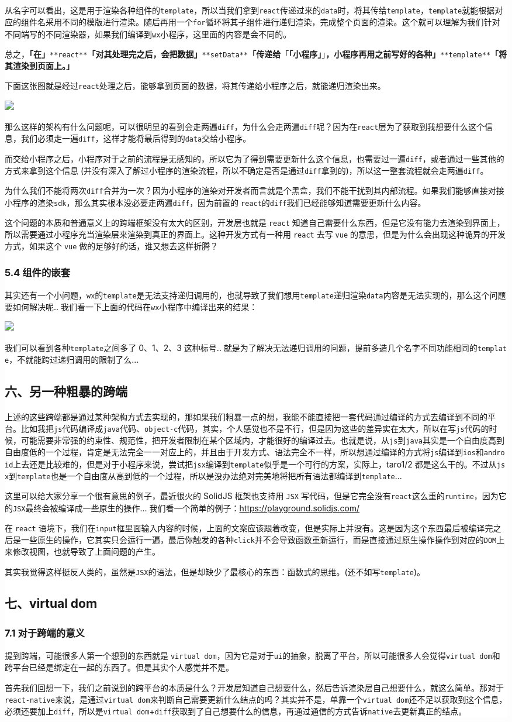 从名字可以看出，这是用于渲染各种组件的`template`，所以当我们拿到`react`传递过来的`data`时，将其传给`template`，`template`就能根据对应的组件名采用不同的模版进行渲染。随后再用一个`for`循环将其子组件进行递归渲染，完成整个页面的渲染。这个就可以理解为我们针对不同端写的不同渲染器，如果我们编译到`wx`小程序，这里面的内容是会不同的。

总之，**「在」**`**react**`**「对其处理完之后，会把数据」**`**setData**`**「传递给**「**「小程序」**」**，小程序再用之前写好的各种」**`**template**`**「将其渲染到页面上。」**

下面这张图就是经过`react`处理之后，能够拿到页面的数据，将其传递给小程序之后，就能递归渲染出来。

![](https://mmbiz.qpic.cn/mmbiz_png/3xDuJ3eiciblnSuuXtDd9YR5Dax7ibLusLoIcOPvu1EmHT2uaZYe8VSdcR7kBlRlzT5icLsicfFqL9xKeSMARaG05gg/640?wx_fmt=png)

那么这样的架构有什么问题呢，可以很明显的看到会走两遍`diff`，为什么会走两遍`diff`呢？因为在`react`层为了获取到我想要什么这个信息，我们必须走一遍`diff`，这样才能将最后得到的`data`交给小程序。

而交给小程序之后，小程序对于之前的流程是无感知的，所以它为了得到需要更新什么这个信息，也需要过一遍`diff`，或者通过一些其他的方式来拿到这个信息 (并没有深入了解过小程序的渲染流程，所以不确定是否是通过`diff`拿到的)，所以这一整套流程就会走两遍`diff`。

为什么我们不能将两次`diff`合并为一次？因为小程序的渲染对开发者而言就是个黑盒，我们不能干扰到其内部流程。如果我们能够直接对接小程序的渲染`sdk`，那么其实根本没必要走两遍`diff`，因为前置的 `react`的`diff`我们已经能够知道需要更新什么内容。

这个问题的本质和普通意义上的跨端框架没有太大的区别，开发层也就是 `react` 知道自己需要什么东西，但是它没有能力去渲染到界面上，所以需要通过小程序充当渲染层来渲染到真正的界面上。这种开发方式有一种用 `react` 去写 `vue` 的意思，但是为什么会出现这种诡异的开发方式，如果这个 `vue` 做的足够好的话，谁又想去这样折腾？

### 5.4 组件的嵌套

其实还有一个小问题，`wx`的`template`是无法支持递归调用的，也就导致了我们想用`template`递归渲染`data`内容是无法实现的，那么这个问题要如何解决呢.. 我们看一下上面的代码在`wx`小程序中编译出来的结果：

![](https://mmbiz.qpic.cn/mmbiz_png/3xDuJ3eiciblnSuuXtDd9YR5Dax7ibLusLo0CkILtdGAHXtHqvpwtDDmS1csDUHC0pv0h4u83PNdVGYhPPr8QffBg/640?wx_fmt=png)

我们可以看到各种`template`之间多了 0、1、2、3 这种标号.. 就是为了解决无法递归调用的问题，提前多造几个名字不同功能相同的`template`，不就能跨过递归调用的限制了么...

六、另一种粗暴的跨端
----------

上述的这些跨端都是通过某种架构方式去实现的，那如果我们粗暴一点的想，我能不能直接把一套代码通过编译的方式去编译到不同的平台。比如我把`js`代码编译成`java`代码、`object-c`代码，其实，个人感觉也不是不行，但是因为这些的差异实在太大，所以在写`js`代码的时候，可能需要非常强的约束性、规范性，把开发者限制在某个区域内，才能很好的编译过去。也就是说，从`js`到`java`其实是一个自由度高到自由度低的一个过程，肯定是无法完全一一对应上的，并且由于开发方式、语法完全不一样，所以想通过编译的方式将`js`编译到`ios`和`android`上去还是比较难的，但是对于小程序来说，尝试把`jsx`编译到`template`似乎是一个可行的方案，实际上，taro1/2 都是这么干的。不过从`jsx`到`template`也是一个自由度从高到低的一个过程，所以是没办法绝对完美地将把所有语法都编译到`template`...

这里可以给大家分享一个很有意思的例子，最近很火的 SolidJS 框架也支持用 `JSX` 写代码，但是它完全没有`react`这么重的`runtime`，因为它的`JSX`最终会被编译成一些原生的操作... 我们看一个简单的例子：https://playground.solidjs.com/

在 `react` 语境下，我们在`input`框里面输入内容的时候，上面的文案应该跟着改变，但是实际上并没有。这是因为这个东西最后被编译完之后是一些原生的操作，它其实只会运行一遍，最后你触发的各种`click`并不会导致函数重新运行，而是直接通过原生操作操作到对应的`DOM`上来修改视图，也就导致了上面问题的产生。

其实我觉得这样挺反人类的，虽然是`JSX`的语法，但是却缺少了最核心的东西：函数式的思维。(还不如写`template`)。

七、virtual dom
-------------

### 7.1 对于跨端的意义

提到跨端，可能很多人第一个想到的东西就是 `virtual dom`，因为它是对于`ui`的抽象，脱离了平台，所以可能很多人会觉得`virtual dom`和跨平台已经是绑定在一起的东西了。但是其实个人感觉并不是。

首先我们回想一下，我们之前说到的跨平台的本质是什么？开发层知道自己想要什么，然后告诉渲染层自己想要什么，就这么简单。那对于`react-native`来说，是通过`virtual dom`来判断自己需要更新什么结点的吗？其实并不是，单靠一个`virtual dom`还不足以获取到这个信息，必须还要加上`diff`，所以是`virtual dom`+`diff`获取到了自己想要什么的信息，再通过通信的方式告诉`native`去更新真正的结点。
